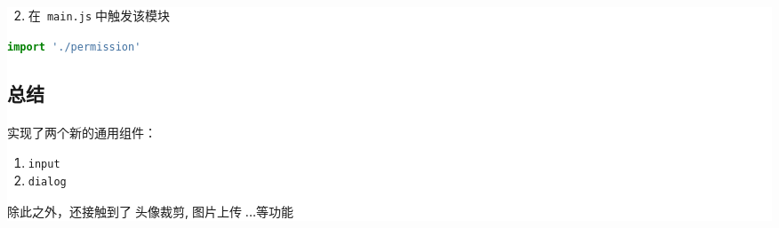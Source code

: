 2. 在` main.js` 中触发该模块
```js
import './permission'
```

## 总结
实现了两个新的通用组件：

1. `input`
2. `dialog`

除此之外，还接触到了 头像裁剪, 图片上传 ...等功能

